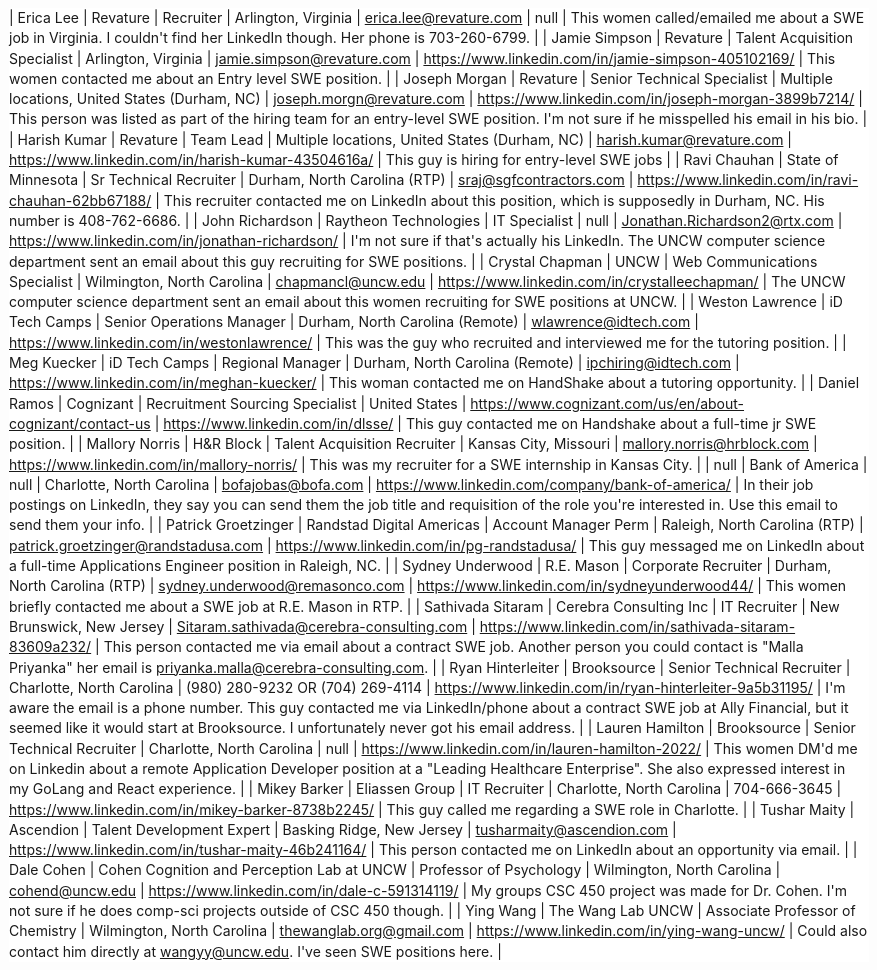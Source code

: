 | Erica Lee | Revature | Recruiter | Arlington, Virginia | erica.lee@revature.com | null | This women called/emailed me about a SWE job in Virginia. I couldn't find her LinkedIn though. Her phone is 703-260-6799. |
| Jamie Simpson | Revature | Talent Acquisition Specialist | Arlington, Virginia | jamie.simpson@revature.com | https://www.linkedin.com/in/jamie-simpson-405102169/ | This women contacted me about an Entry level SWE position. |
| Joseph Morgan | Revature | Senior Technical Specialist | Multiple locations, United States (Durham, NC) | joseph.morgn@revature.com | https://www.linkedin.com/in/joseph-morgan-3899b7214/ | This person was listed as part of the hiring team for an entry-level SWE position. I'm not sure if he misspelled his email in his bio. |
| Harish Kumar | Revature | Team Lead | Multiple locations, United States (Durham, NC) | harish.kumar@revature.com | https://www.linkedin.com/in/harish-kumar-43504616a/ | This guy is hiring for entry-level SWE jobs |
| Ravi Chauhan | State of Minnesota | Sr Technical Recruiter | Durham, North Carolina (RTP) | sraj@sgfcontractors.com | https://www.linkedin.com/in/ravi-chauhan-62bb67188/ | This recruiter contacted me on LinkedIn about this position, which is supposedly in Durham, NC. His number is 408-762-6686. |
| John Richardson | Raytheon Technologies | IT Specialist | null | Jonathan.Richardson2@rtx.com | https://www.linkedin.com/in/jonathan-richardson/ | I'm not sure if that's actually his LinkedIn. The UNCW computer science department sent an email about this guy recruiting for SWE positions. |
| Crystal Chapman | UNCW | Web Communications Specialist | Wilmington, North Carolina | chapmancl@uncw.edu | https://www.linkedin.com/in/crystalleechapman/ | The UNCW computer science department sent an email about this women recruiting for SWE positions at UNCW. |
| Weston Lawrence | iD Tech Camps | Senior Operations Manager | Durham, North Carolina (Remote) | wlawrence@idtech.com | https://www.linkedin.com/in/westonlawrence/ | This was the guy who recruited and interviewed me for the tutoring position. |
| Meg Kuecker | iD Tech Camps | Regional Manager | Durham, North Carolina (Remote) | ipchiring@idtech.com | https://www.linkedin.com/in/meghan-kuecker/ | This woman contacted me on HandShake about a tutoring opportunity. |
| Daniel Ramos | Cognizant | Recruitment Sourcing Specialist | United States | https://www.cognizant.com/us/en/about-cognizant/contact-us | https://www.linkedin.com/in/dlsse/ | This guy contacted me on Handshake about a full-time jr SWE position. |
| Mallory Norris | H&R Block | Talent Acquisition Recruiter | Kansas City, Missouri | mallory.norris@hrblock.com | https://www.linkedin.com/in/mallory-norris/ | This was my recruiter for a SWE internship in Kansas City. |
| null | Bank of America | null | Charlotte, North Carolina | bofajobas@bofa.com | https://www.linkedin.com/company/bank-of-america/ | In their job postings on LinkedIn, they say you can send them the job title and requisition of the role you're interested in. Use this email to send them your info. |
| Patrick Groetzinger | Randstad Digital Americas | Account Manager Perm | Raleigh, North Carolina (RTP) | patrick.groetzinger@randstadusa.com | https://www.linkedin.com/in/pg-randstadusa/ | This guy messaged me on LinkedIn about a full-time Applications Engineer position in Raleigh, NC. |
| Sydney Underwood | R.E. Mason | Corporate Recruiter | Durham, North Carolina (RTP) | sydney.underwood@remasonco.com | https://www.linkedin.com/in/sydneyunderwood44/ | This women briefly contacted me about a SWE job at R.E. Mason in RTP. |
| Sathivada Sitaram | Cerebra Consulting Inc | IT Recruiter | New Brunswick, New Jersey | Sitaram.sathivada@cerebra-consulting.com | https://www.linkedin.com/in/sathivada-sitaram-83609a232/ | This person contacted me via email about a contract SWE job. Another person you could contact is "Malla Priyanka" her email is priyanka.malla@cerebra-consulting.com. |
| Ryan Hinterleiter | Brooksource | Senior Technical Recruiter | Charlotte, North Carolina | (980) 280-9232 OR (704) 269-4114 | https://www.linkedin.com/in/ryan-hinterleiter-9a5b31195/ | I'm aware the email is a phone number. This guy contacted me via LinkedIn/phone about a contract SWE job at Ally Financial, but it seemed like it would start at Brooksource. I unfortunately never got his email address. |
| Lauren Hamilton | Brooksource | Senior Technical Recruiter | Charlotte, North Carolina | null | https://www.linkedin.com/in/lauren-hamilton-2022/ | This women DM'd me on Linkedin about a remote Application Developer position at a "Leading Healthcare Enterprise". She also expressed interest in my GoLang and React experience. |
| Mikey Barker | Eliassen Group | IT Recruiter | Charlotte, North Carolina | 704-666-3645 | https://www.linkedin.com/in/mikey-barker-8738b2245/ | This guy called me regarding a SWE role in Charlotte. |
| Tushar Maity | Ascendion | Talent Development Expert | Basking Ridge, New Jersey | tusharmaity@ascendion.com | https://www.linkedin.com/in/tushar-maity-46b241164/ | This person contacted me on LinkedIn about an opportunity via email. |
| Dale Cohen | Cohen Cognition and Perception Lab at UNCW | Professor of Psychology | Wilmington, North Carolina | cohend@uncw.edu | https://www.linkedin.com/in/dale-c-591314119/ | My groups CSC 450 project was made for Dr. Cohen. I'm not sure if he does comp-sci projects outside of CSC 450 though. |
| Ying Wang | The Wang Lab UNCW | Associate Professor of Chemistry | Wilmington, North Carolina | thewanglab.org@gmail.com | https://www.linkedin.com/in/ying-wang-uncw/ | Could also contact him directly at wangyy@uncw.edu. I've seen SWE positions here. |